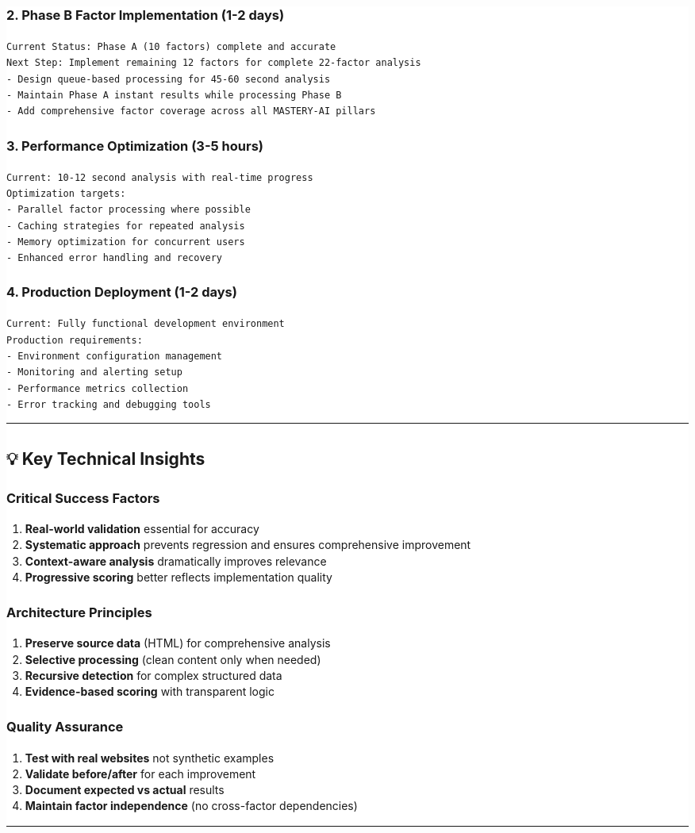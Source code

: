 ### **2. Phase B Factor Implementation** (1-2 days)
```
Current Status: Phase A (10 factors) complete and accurate
Next Step: Implement remaining 12 factors for complete 22-factor analysis
- Design queue-based processing for 45-60 second analysis
- Maintain Phase A instant results while processing Phase B
- Add comprehensive factor coverage across all MASTERY-AI pillars
```

### **3. Performance Optimization** (3-5 hours)
```
Current: 10-12 second analysis with real-time progress
Optimization targets:
- Parallel factor processing where possible
- Caching strategies for repeated analysis
- Memory optimization for concurrent users
- Enhanced error handling and recovery
```

### **4. Production Deployment** (1-2 days)
```
Current: Fully functional development environment
Production requirements:
- Environment configuration management
- Monitoring and alerting setup
- Performance metrics collection
- Error tracking and debugging tools
```

---

## 💡 Key Technical Insights

### **Critical Success Factors**
1. **Real-world validation** essential for accuracy
2. **Systematic approach** prevents regression and ensures comprehensive improvement
3. **Context-aware analysis** dramatically improves relevance
4. **Progressive scoring** better reflects implementation quality

### **Architecture Principles**
1. **Preserve source data** (HTML) for comprehensive analysis
2. **Selective processing** (clean content only when needed)
3. **Recursive detection** for complex structured data
4. **Evidence-based scoring** with transparent logic

### **Quality Assurance**
1. **Test with real websites** not synthetic examples
2. **Validate before/after** for each improvement
3. **Document expected vs actual** results
4. **Maintain factor independence** (no cross-factor dependencies)

---